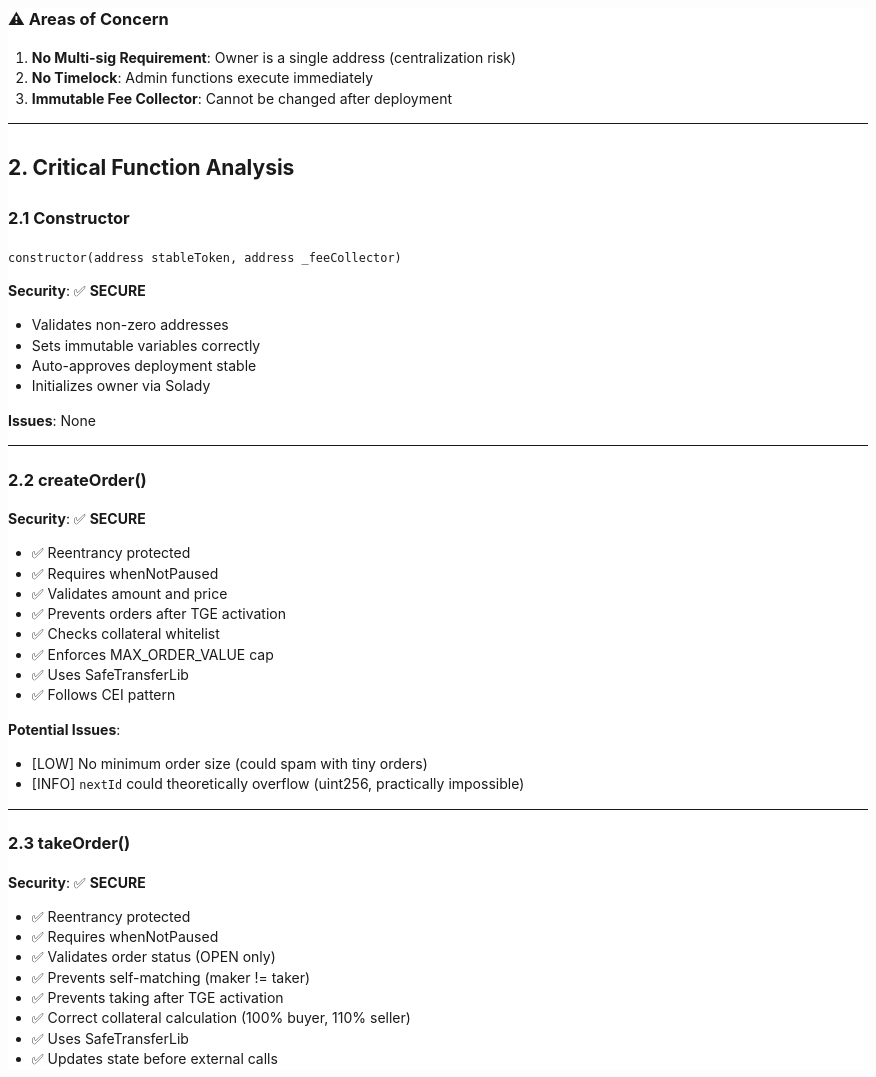 ### ⚠️ Areas of Concern

1. **No Multi-sig Requirement**: Owner is a single address (centralization risk)
2. **No Timelock**: Admin functions execute immediately
3. **Immutable Fee Collector**: Cannot be changed after deployment

---

## 2. Critical Function Analysis

### 2.1 Constructor

```solidity
constructor(address stableToken, address _feeCollector)
```

**Security**: ✅ **SECURE**
- Validates non-zero addresses
- Sets immutable variables correctly
- Auto-approves deployment stable
- Initializes owner via Solady

**Issues**: None

---

### 2.2 createOrder()

**Security**: ✅ **SECURE**
- ✅ Reentrancy protected
- ✅ Requires whenNotPaused
- ✅ Validates amount and price
- ✅ Prevents orders after TGE activation
- ✅ Checks collateral whitelist
- ✅ Enforces MAX_ORDER_VALUE cap
- ✅ Uses SafeTransferLib
- ✅ Follows CEI pattern

**Potential Issues**:
- [LOW] No minimum order size (could spam with tiny orders)
- [INFO] `nextId` could theoretically overflow (uint256, practically impossible)

---

### 2.3 takeOrder()

**Security**: ✅ **SECURE**
- ✅ Reentrancy protected
- ✅ Requires whenNotPaused
- ✅ Validates order status (OPEN only)
- ✅ Prevents self-matching (maker != taker)
- ✅ Prevents taking after TGE activation
- ✅ Correct collateral calculation (100% buyer, 110% seller)
- ✅ Uses SafeTransferLib
- ✅ Updates state before external calls
